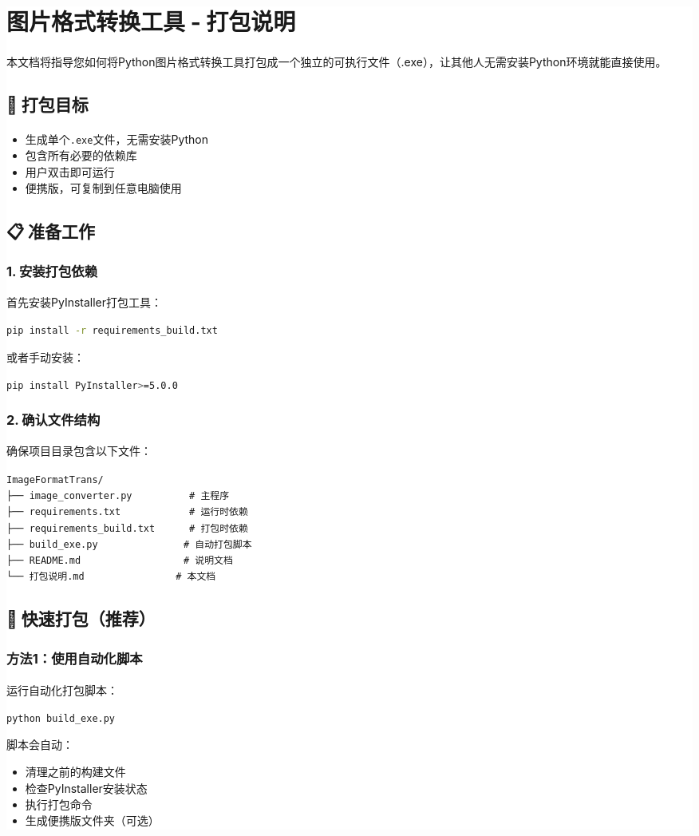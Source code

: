 # 图片格式转换工具 - 打包说明

本文档将指导您如何将Python图片格式转换工具打包成一个独立的可执行文件（.exe），让其他人无需安装Python环境就能直接使用。

## 🎯 打包目标

- 生成单个`.exe`文件，无需安装Python
- 包含所有必要的依赖库
- 用户双击即可运行
- 便携版，可复制到任意电脑使用

## 📋 准备工作

### 1. 安装打包依赖

首先安装PyInstaller打包工具：

```bash
pip install -r requirements_build.txt
```

或者手动安装：

```bash
pip install PyInstaller>=5.0.0
```

### 2. 确认文件结构

确保项目目录包含以下文件：
```
ImageFormatTrans/
├── image_converter.py          # 主程序
├── requirements.txt            # 运行时依赖
├── requirements_build.txt      # 打包时依赖
├── build_exe.py               # 自动打包脚本
├── README.md                  # 说明文档
└── 打包说明.md                # 本文档
```

## 🚀 快速打包（推荐）

### 方法1：使用自动化脚本

运行自动化打包脚本：

```bash
python build_exe.py
```

脚本会自动：
- 清理之前的构建文件
- 检查PyInstaller安装状态
- 执行打包命令
- 生成便携版文件夹（可选）
